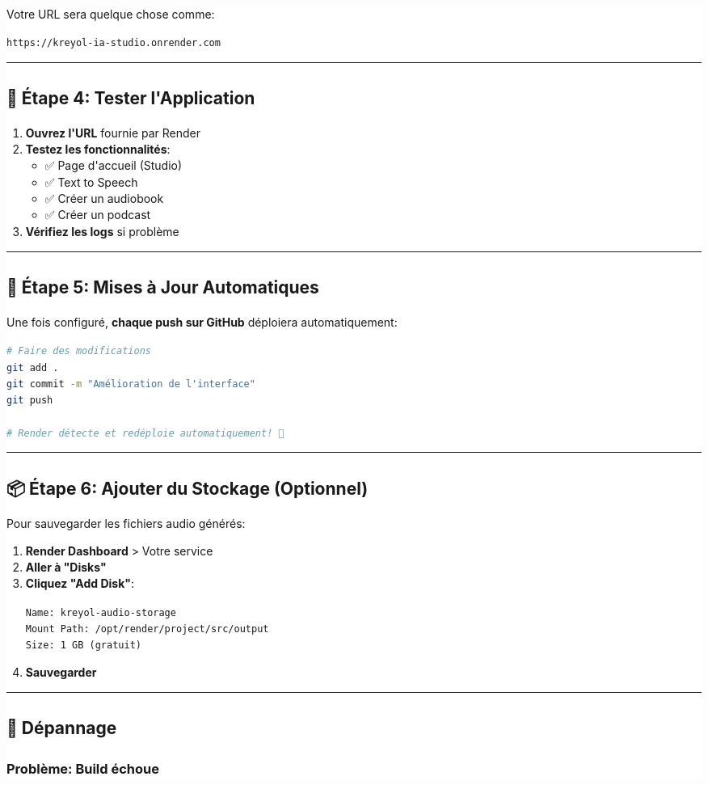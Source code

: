 Votre URL sera quelque chose comme:
```
https://kreyol-ia-studio.onrender.com
```

---

## 🎨 Étape 4: Tester l'Application

1. **Ouvrez l'URL** fournie par Render
2. **Testez les fonctionnalités**:
   - ✅ Page d'accueil (Studio)
   - ✅ Text to Speech
   - ✅ Créer un audiobook
   - ✅ Créer un podcast
3. **Vérifiez les logs** si problème

---

## 🔄 Étape 5: Mises à Jour Automatiques

Une fois configuré, **chaque push sur GitHub** déploiera automatiquement:

```bash
# Faire des modifications
git add .
git commit -m "Amélioration de l'interface"
git push

# Render détecte et redéploie automatiquement! 🎉
```

---

## 📦 Étape 6: Ajouter du Stockage (Optionnel)

Pour sauvegarder les fichiers audio générés:

1. **Render Dashboard** > Votre service
2. **Aller à "Disks"**
3. **Cliquez "Add Disk"**:
   ```
   Name: kreyol-audio-storage
   Mount Path: /opt/render/project/src/output
   Size: 1 GB (gratuit)
   ```
4. **Sauvegarder**

---

## 🐛 Dépannage

### Problème: Build échoue
